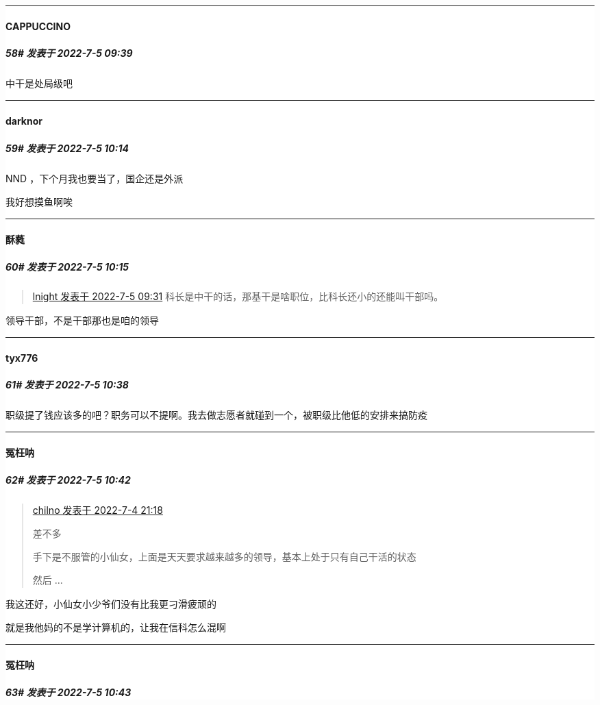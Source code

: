 *****

####  CAPPUCCINO  
##### 58#       发表于 2022-7-5 09:39

中干是处局级吧

*****

####  darknor  
##### 59#       发表于 2022-7-5 10:14

NND ，下个月我也要当了，国企还是外派

我好想摸鱼啊唉

*****

####  酥蕤  
##### 60#       发表于 2022-7-5 10:15

<blockquote><a href="httphttps://bbs.saraba1st.com/2b/forum.php?mod=redirect&amp;goto=findpost&amp;pid=56528349&amp;ptid=2079378" target="_blank">lnight 发表于 2022-7-5 09:31</a>
科长是中干的话，那基干是啥职位，比科长还小的还能叫干部吗。</blockquote>
领导干部，不是干部那也是咱的领导



*****

####  tyx776  
##### 61#       发表于 2022-7-5 10:38

职级提了钱应该多的吧？职务可以不提啊。我去做志愿者就碰到一个，被职级比他低的安排来搞防疫

*****

####  冤枉呐  
##### 62#       发表于 2022-7-5 10:42

<blockquote><a href="httphttps://bbs.saraba1st.com/2b/forum.php?mod=redirect&amp;goto=findpost&amp;pid=56524543&amp;ptid=2079378" target="_blank">chilno 发表于 2022-7-4 21:18</a>

差不多

手下是不服管的小仙女，上面是天天要求越来越多的领导，基本上处于只有自己干活的状态

然后 ...</blockquote>
我这还好，小仙女小少爷们没有比我更刁滑疲顽的

就是我他妈的不是学计算机的，让我在信科怎么混啊



*****

####  冤枉呐  
##### 63#       发表于 2022-7-5 10:43
